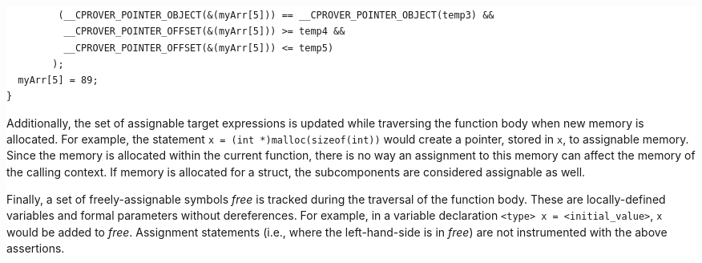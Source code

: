 ```
         (__CPROVER_POINTER_OBJECT(&(myArr[5])) == __CPROVER_POINTER_OBJECT(temp3) &&
          __CPROVER_POINTER_OFFSET(&(myArr[5])) >= temp4 &&
          __CPROVER_POINTER_OFFSET(&(myArr[5])) <= temp5)
        );
  myArr[5] = 89;
}
```

Additionally, the set of assignable target expressions is updated while
traversing the function body when new memory is allocated.  For example, the
statement `x = (int *)malloc(sizeof(int))` would create a pointer, stored in
`x`, to assignable memory. Since the memory is allocated within the current
function, there is no way an assignment to this memory can affect the memory of
the calling context.  If memory is allocated for a struct, the subcomponents are
considered assignable as well.

Finally, a set of freely-assignable symbols *free* is tracked during the
traversal of the function body. These are locally-defined variables and formal
parameters without dereferences.  For example, in a variable declaration `<type>
x = <initial_value>`, `x` would be added to *free*. Assignment statements (i.e.,
where the left-hand-side is in *free*) are not instrumented with
the above assertions.

